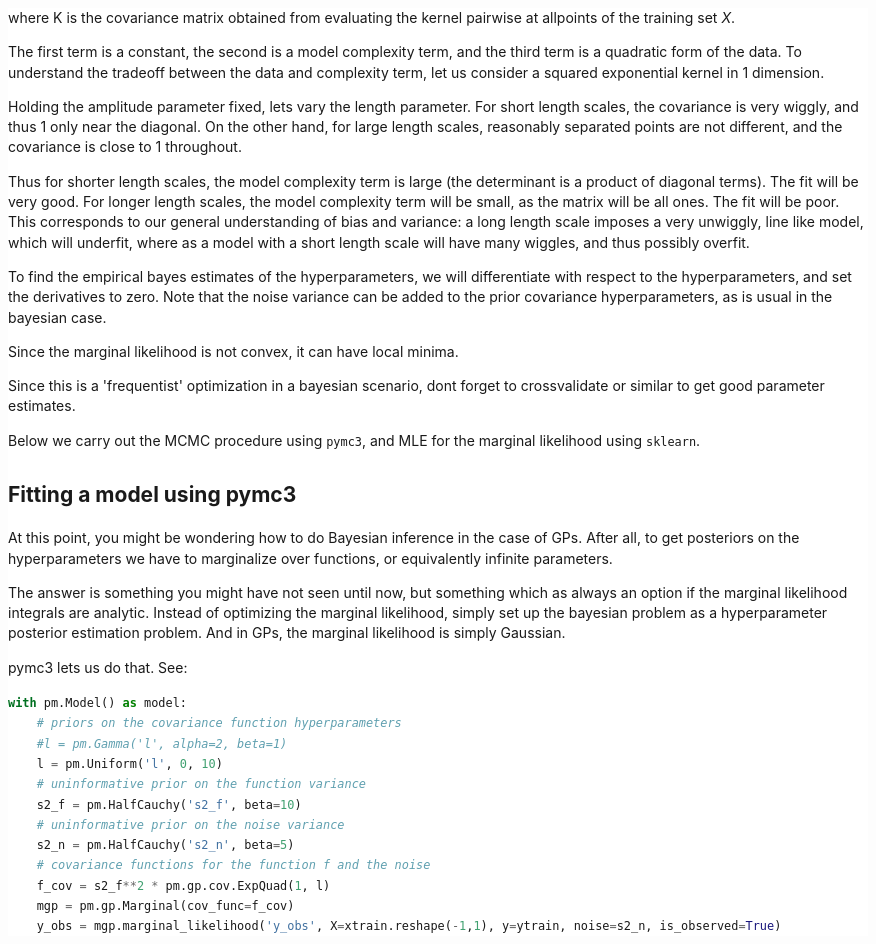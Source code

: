 where K is the covariance matrix obtained from evaluating the kernel pairwise at allpoints of the training set $X$.

The  first term is a constant, the second  is a model complexity term, and the third term
is a quadratic form of the data. To understand the tradeoff between the data and complexity term, let us consider a squared exponential kernel
in 1 dimension.

Holding the amplitude parameter fixed, lets vary the length parameter. For short length scales, the covariance is very wiggly, and thus 1 only near the diagonal. On the other hand, for large length scales, reasonably separated points are not different, and the covariance is close to 1 throughout.

Thus for shorter length scales, the model complexity term is large (the determinant is a product of diagonal terms). The fit will be very good. For longer length scales, the model complexity term will be small, as the matrix will be all ones. The fit will be poor. This corresponds to our general understanding of bias and variance: a long length scale imposes a very unwiggly, line like model, which will underfit, where as a model with a short length scale will have many wiggles, and thus possibly overfit.

To find the empirical bayes estimates of the hyperparameters, we will differentiate with respect to the hyperparameters, and set the derivatives to zero. Note that the noise variance can be added to the prior covariance hyperparameters, as is usual in the bayesian case.

Since the marginal likelihood is not convex, it can have local minima. 

Since this is a 'frequentist' optimization in a bayesian scenario, dont forget to crossvalidate or similar to get good parameter estimates.

Below we carry out the MCMC procedure using `pymc3`, and MLE for the marginal likelihood using `sklearn`.

## Fitting a model using pymc3

At this point, you might be wondering how to do Bayesian inference in the case of GPs. After all, to get posteriors on the hyperparameters we have to marginalize over functions, or equivalently infinite parameters.

The answer is something you might have not seen until now, but something which as always an option if the marginal likelihood integrals are analytic. Instead of optimizing the marginal likelihood, simply set up the bayesian problem as a hyperparameter posterior estimation problem. And in GPs, the marginal likelihood is simply Gaussian.

pymc3 lets us do that. See:



```python
with pm.Model() as model:
    # priors on the covariance function hyperparameters
    #l = pm.Gamma('l', alpha=2, beta=1)
    l = pm.Uniform('l', 0, 10)
    # uninformative prior on the function variance
    s2_f = pm.HalfCauchy('s2_f', beta=10)
    # uninformative prior on the noise variance
    s2_n = pm.HalfCauchy('s2_n', beta=5)
    # covariance functions for the function f and the noise
    f_cov = s2_f**2 * pm.gp.cov.ExpQuad(1, l)
    mgp = pm.gp.Marginal(cov_func=f_cov)
    y_obs = mgp.marginal_likelihood('y_obs', X=xtrain.reshape(-1,1), y=ytrain, noise=s2_n, is_observed=True)
```
